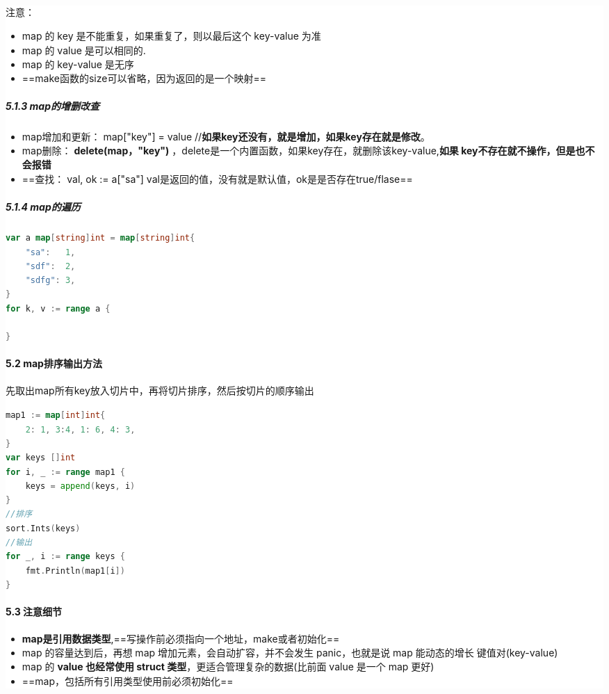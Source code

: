 注意：

- map 的 key 是不能重复，如果重复了，则以最后这个 key-value 为准
- map 的 value 是可以相同的.
- map 的 key-value 是无序
- ==make函数的size可以省略，因为返回的是一个映射==

##### 5.1.3 map的增删改查

- map增加和更新：
  map["key"] = value //**如果key还没有，就是增加，如果key存在就是修改**。
- map删除：
  **delete(map，"key")** ，delete是一个内置函数，如果key存在，就删除该key-value,**如果 key不存在就不操作，但是也不会报错**
- ==查找：
  val, ok := a["sa"]
  val是返回的值，没有就是默认值，ok是是否存在true/flase==

##### 5.1.4 map的遍历

```go
var a map[string]int = map[string]int{
    "sa":   1,
    "sdf":  2,
    "sdfg": 3,
}
for k, v := range a {
    
}
```

#### 5.2 map排序输出方法

先取出map所有key放入切片中，再将切片排序，然后按切片的顺序输出

```go
map1 := map[int]int{
    2: 1, 3:4, 1: 6, 4: 3,
}
var keys []int
for i, _ := range map1 {
    keys = append(keys, i)
}
//排序
sort.Ints(keys)
//输出
for _, i := range keys {
    fmt.Println(map1[i])
}
```

#### 5.3 注意细节

- **map是引用数据类型**,==写操作前必须指向一个地址，make或者初始化==
- map 的容量达到后，再想 map 增加元素，会自动扩容，并不会发生 panic，也就是说 map 能动态的增长 键值对(key-value)
- map 的 **value 也经常使用 struct 类型**，更适合管理复杂的数据(比前面 value 是一个 map 更好)
- ==map，包括所有引用类型使用前必须初始化==
